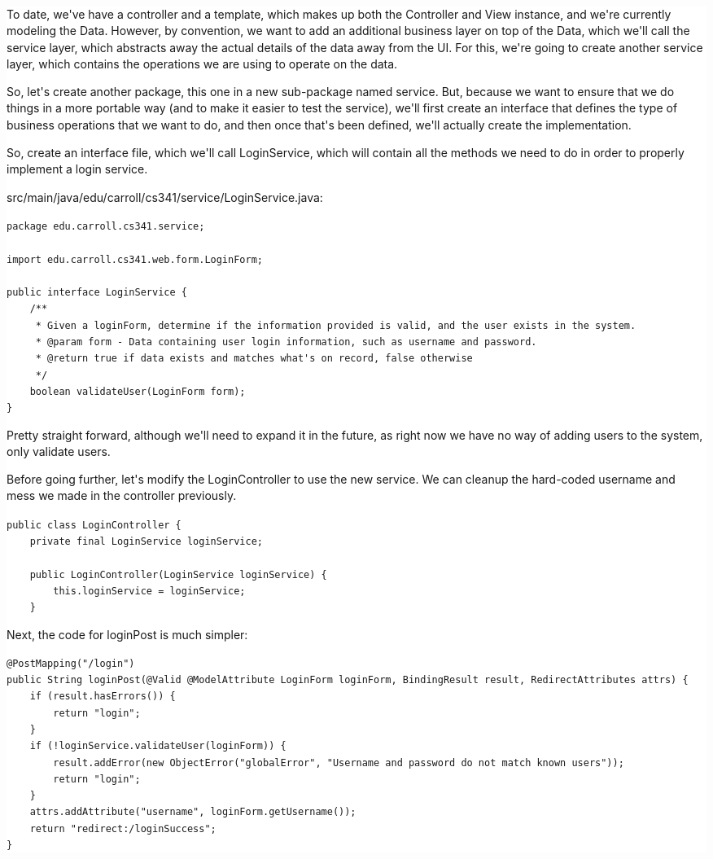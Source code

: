 To date, we've have a controller and a template, which makes up both the
Controller and View instance, and we're currently modeling the
Data. However, by convention, we want to add an additional business
layer on top of the Data, which we'll call the service layer, which
abstracts away the actual details of the data away from the UI. For
this, we're going to create another service layer, which contains the
operations we are using to operate on the data.

So, let's create another package, this one in a new sub-package named
service.  But, because we want to ensure that we do things in a more
portable way (and to make it easier to test the service), we'll first
create an interface that defines the type of business operations that we
want to do, and then once that's been defined, we'll actually create the
implementation.

So, create an interface file, which we'll call LoginService, which will
contain all the methods we need to do in order to properly implement a
login service.

src/main/java/edu/carroll/cs341/service/LoginService.java:

    package edu.carroll.cs341.service;

    import edu.carroll.cs341.web.form.LoginForm;

    public interface LoginService {
        /**
         * Given a loginForm, determine if the information provided is valid, and the user exists in the system.
         * @param form - Data containing user login information, such as username and password.
         * @return true if data exists and matches what's on record, false otherwise
         */
        boolean validateUser(LoginForm form);
    }

Pretty straight forward, although we'll need to expand it in the future,
as right now we have no way of adding users to the system, only validate
users.

Before going further, let's modify the LoginController to use the new
service. We can cleanup the hard-coded username and mess we made in the
controller previously.

    public class LoginController {
        private final LoginService loginService;

        public LoginController(LoginService loginService) {
            this.loginService = loginService;
        }

Next, the code for loginPost is much simpler:

    @PostMapping("/login")
    public String loginPost(@Valid @ModelAttribute LoginForm loginForm, BindingResult result, RedirectAttributes attrs) {
        if (result.hasErrors()) {
            return "login";
        }
        if (!loginService.validateUser(loginForm)) {
            result.addError(new ObjectError("globalError", "Username and password do not match known users"));
            return "login";
        }
        attrs.addAttribute("username", loginForm.getUsername());
        return "redirect:/loginSuccess";
    }

